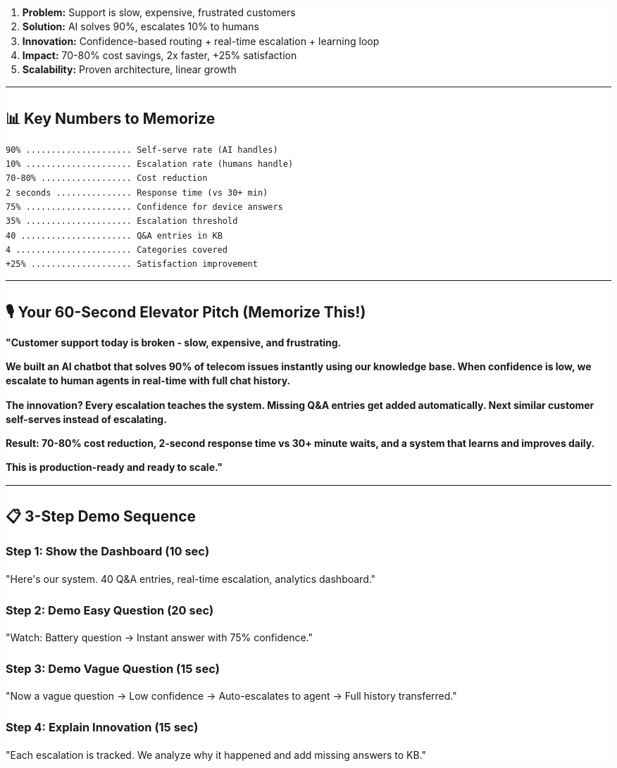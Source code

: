1. **Problem:** Support is slow, expensive, frustrated customers
2. **Solution:** AI solves 90%, escalates 10% to humans  
3. **Innovation:** Confidence-based routing + real-time escalation + learning loop
4. **Impact:** 70-80% cost savings, 2x faster, +25% satisfaction
5. **Scalability:** Proven architecture, linear growth

---

## 📊 Key Numbers to Memorize

```
90% ..................... Self-serve rate (AI handles)
10% ..................... Escalation rate (humans handle)
70-80% .................. Cost reduction
2 seconds ............... Response time (vs 30+ min)
75% ..................... Confidence for device answers
35% ..................... Escalation threshold
40 ...................... Q&A entries in KB
4 ....................... Categories covered
+25% .................... Satisfaction improvement
```

---

## 🎙️ Your 60-Second Elevator Pitch (Memorize This!)

**"Customer support today is broken - slow, expensive, and frustrating.**

**We built an AI chatbot that solves 90% of telecom issues instantly using our knowledge base. When confidence is low, we escalate to human agents in real-time with full chat history.**

**The innovation? Every escalation teaches the system. Missing Q&A entries get added automatically. Next similar customer self-serves instead of escalating.**

**Result: 70-80% cost reduction, 2-second response time vs 30+ minute waits, and a system that learns and improves daily.**

**This is production-ready and ready to scale."**

---

## 📋 3-Step Demo Sequence

### Step 1: Show the Dashboard (10 sec)
"Here's our system. 40 Q&A entries, real-time escalation, analytics dashboard."

### Step 2: Demo Easy Question (20 sec)
"Watch: Battery question → Instant answer with 75% confidence."

### Step 3: Demo Vague Question (15 sec)
"Now a vague question → Low confidence → Auto-escalates to agent → Full history transferred."

### Step 4: Explain Innovation (15 sec)
"Each escalation is tracked. We analyze why it happened and add missing answers to KB."
